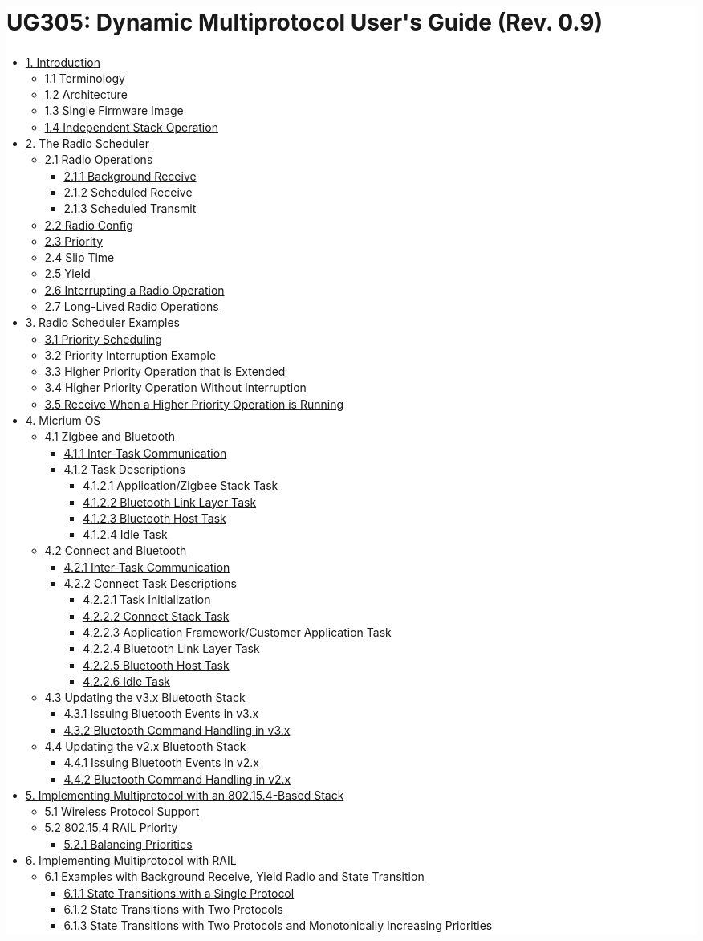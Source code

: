# UG305: Dynamic Multiprotocol User's Guide (Rev. 0.9) 

- [1. Introduction](#1-introduction)
  - [1.1 Terminology](#11-terminology)
  - [1.2 Architecture](#12-architecture)
  - [1.3 Single Firmware Image](#13-single-firmware-image)
  - [1.4 Independent Stack Operation](#14-independent-stack-operation)
- [2. The Radio Scheduler](#2-the-radio-scheduler)
  - [2.1 Radio Operations](#21-radio-operations)
    - [2.1.1 Background Receive](#211-background-receive)
    - [2.1.2 Scheduled Receive](#212-scheduled-receive)
    - [2.1.3 Scheduled Transmit](#213-scheduled-transmit)
  - [2.2 Radio Config](#22-radio-config)
  - [2.3 Priority](#23-priority)
  - [2.4 Slip Time](#24-slip-time)
  - [2.5 Yield](#25-yield)
  - [2.6 Interrupting a Radio Operation](#26-interrupting-a-radio-operation)
  - [2.7 Long-Lived Radio Operations](#27-long-lived-radio-operations)
- [3. Radio Scheduler Examples](#3-radio-scheduler-examples)
  - [3.1 Priority Scheduling](#31-priority-scheduling)
  - [3.2 Priority Interruption Example](#32-priority-interruption-example)
  - [3.3 Higher Priority Operation that is Extended](#33-higher-priority-operation-that-is-extended)
  - [3.4 Higher Priority Operation Without Interruption](#34-higher-priority-operation-without-interruption)
  - [3.5 Receive When a Higher Priority Operation is Running](#35-receive-when-a-higher-priority-operation-is-running)
- [4. Micrium OS](#4-micrium-os)
  - [4.1 Zigbee and Bluetooth](#41-zigbee-and-bluetooth)
    - [4.1.1 Inter-Task Communication](#411-inter-task-communication)
    - [4.1.2 Task Descriptions](#412-task-descriptions)
      - [4.1.2.1 Application/Zigbee Stack Task](#4121-applicationzigbee-stack-task)
      - [4.1.2.2 Bluetooth Link Layer Task](#4122-bluetooth-link-layer-task)
      - [4.1.2.3 Bluetooth Host Task](#4123-bluetooth-host-task)
      - [4.1.2.4 Idle Task](#4124-idle-task)
  - [4.2 Connect and Bluetooth](#42-connect-and-bluetooth)
    - [4.2.1 Inter-Task Communication](#421-inter-task-communication)
    - [4.2.2 Connect Task Descriptions](#422-connect-task-descriptions)
      - [4.2.2.1 Task Initialization](#4221-task-initialization)
      - [4.2.2.2 Connect Stack Task](#4222-connect-stack-task)
      - [4.2.2.3 Application Framework/Customer Application Task](#4223-application-frameworkcustomer-application-task)
      - [4.2.2.4 Bluetooth Link Layer Task](#4224-bluetooth-link-layer-task)
      - [4.2.2.5 Bluetooth Host Task](#4225-bluetooth-host-task)
      - [4.2.2.6 Idle Task](#4226-idle-task)
  - [4.3 Updating the v3.x Bluetooth Stack](#43-updating-the-v3x-bluetooth-stack)
    - [4.3.1 Issuing Bluetooth Events in v3.x](#431-issuing-bluetooth-events-in-v3x)
    - [4.3.2 Bluetooth Command Handling in v3.x](#432-bluetooth-command-handling-in-v3x)
  - [4.4 Updating the v2.x Bluetooth Stack](#44-updating-the-v2x-bluetooth-stack)
    - [4.4.1 Issuing Bluetooth Events in v2.x](#441-issuing-bluetooth-events-in-v2x)
    - [4.4.2 Bluetooth Command Handling in v2.x](#442-bluetooth-command-handling-in-v2x)
- [5. Implementing Multiprotocol with an 802.15.4-Based Stack](#5-implementing-multiprotocol-with-an-802154-based-stack)
  - [5.1 Wireless Protocol Support](#51-wireless-protocol-support)
  - [5.2 802.15.4 RAIL Priority](#52-802154-rail-priority)
    - [5.2.1 Balancing Priorities](#521-balancing-priorities)
- [6. Implementing Multiprotocol with RAIL](#6-implementing-multiprotocol-with-rail)
  - [6.1 Examples with Background Receive, Yield Radio and State Transition](#61-examples-with-background-receive-yield-radio-and-state-transition)
    - [6.1.1 State Transitions with a Single Protocol](#611-state-transitions-with-a-single-protocol)
    - [6.1.2 State Transitions with Two Protocols](#612-state-transitions-with-two-protocols)
    - [6.1.3 State Transitions with Two Protocols and Monotonically Increasing Priorities](#613-state-transitions-with-two-protocols-and-monotonically-increasing-priorities)